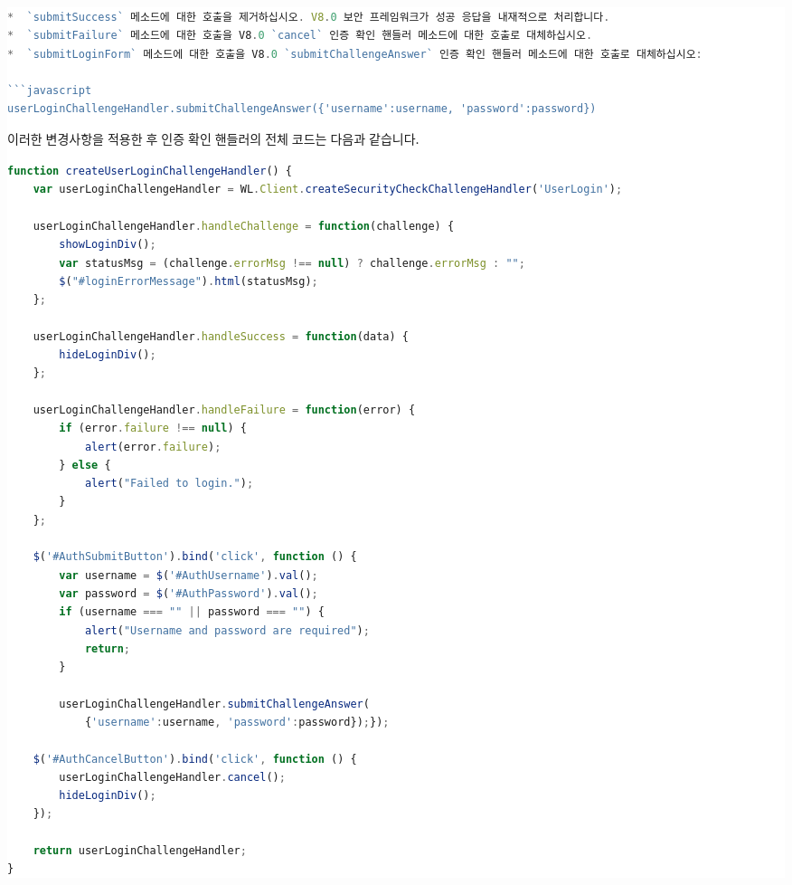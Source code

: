    ```javascript
*  `submitSuccess` 메소드에 대한 호출을 제거하십시오. V8.0 보안 프레임워크가 성공 응답을 내재적으로 처리합니다. 
*  `submitFailure` 메소드에 대한 호출을 V8.0 `cancel` 인증 확인 핸들러 메소드에 대한 호출로 대체하십시오. 
*  `submitLoginForm` 메소드에 대한 호출을 V8.0 `submitChallengeAnswer` 인증 확인 핸들러 메소드에 대한 호출로 대체하십시오: 

   ```javascript
   userLoginChallengeHandler.submitChallengeAnswer({'username':username, 'password':password})
   ```
   
이러한 변경사항을 적용한 후 인증 확인 핸들러의 전체 코드는 다음과 같습니다. 
   
```javascript
function createUserLoginChallengeHandler() {
    var userLoginChallengeHandler = WL.Client.createSecurityCheckChallengeHandler('UserLogin');

    userLoginChallengeHandler.handleChallenge = function(challenge) {
        showLoginDiv();
        var statusMsg = (challenge.errorMsg !== null) ? challenge.errorMsg : "";
        $("#loginErrorMessage").html(statusMsg);
    };

    userLoginChallengeHandler.handleSuccess = function(data) {
        hideLoginDiv();
    };

    userLoginChallengeHandler.handleFailure = function(error) {
        if (error.failure !== null) {
            alert(error.failure);
        } else {
            alert("Failed to login.");
        }
    };

    $('#AuthSubmitButton').bind('click', function () {
        var username = $('#AuthUsername').val();
        var password = $('#AuthPassword').val();
        if (username === "" || password === "") {
            alert("Username and password are required");
            return;
        }

        userLoginChallengeHandler.submitChallengeAnswer(
            {'username':username, 'password':password});});

    $('#AuthCancelButton').bind('click', function () {
        userLoginChallengeHandler.cancel();
        hideLoginDiv();
    });

    return userLoginChallengeHandler;
}
```
